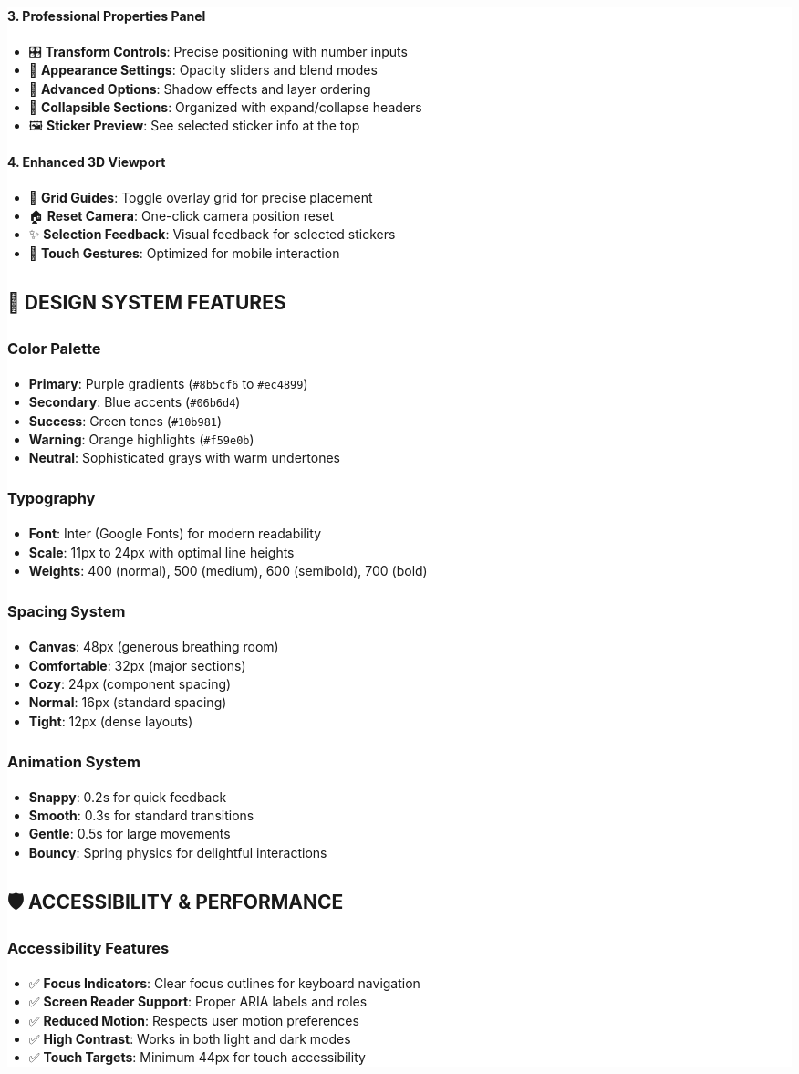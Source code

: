 #### **3. Professional Properties Panel**
- 🎛️ **Transform Controls**: Precise positioning with number inputs
- 🎨 **Appearance Settings**: Opacity sliders and blend modes
- 🔧 **Advanced Options**: Shadow effects and layer ordering
- 📱 **Collapsible Sections**: Organized with expand/collapse headers
- 🖼️ **Sticker Preview**: See selected sticker info at the top

#### **4. Enhanced 3D Viewport**
- 🌟 **Grid Guides**: Toggle overlay grid for precise placement
- 🏠 **Reset Camera**: One-click camera position reset
- ✨ **Selection Feedback**: Visual feedback for selected stickers
- 📱 **Touch Gestures**: Optimized for mobile interaction

## 🎯 **DESIGN SYSTEM FEATURES**

### **Color Palette**
- **Primary**: Purple gradients (`#8b5cf6` to `#ec4899`)
- **Secondary**: Blue accents (`#06b6d4`) 
- **Success**: Green tones (`#10b981`)
- **Warning**: Orange highlights (`#f59e0b`)
- **Neutral**: Sophisticated grays with warm undertones

### **Typography**
- **Font**: Inter (Google Fonts) for modern readability
- **Scale**: 11px to 24px with optimal line heights
- **Weights**: 400 (normal), 500 (medium), 600 (semibold), 700 (bold)

### **Spacing System**
- **Canvas**: 48px (generous breathing room)
- **Comfortable**: 32px (major sections)
- **Cozy**: 24px (component spacing)
- **Normal**: 16px (standard spacing)
- **Tight**: 12px (dense layouts)

### **Animation System**
- **Snappy**: 0.2s for quick feedback
- **Smooth**: 0.3s for standard transitions  
- **Gentle**: 0.5s for large movements
- **Bouncy**: Spring physics for delightful interactions

## 🛡️ **ACCESSIBILITY & PERFORMANCE**

### **Accessibility Features**
- ✅ **Focus Indicators**: Clear focus outlines for keyboard navigation
- ✅ **Screen Reader Support**: Proper ARIA labels and roles
- ✅ **Reduced Motion**: Respects user motion preferences
- ✅ **High Contrast**: Works in both light and dark modes
- ✅ **Touch Targets**: Minimum 44px for touch accessibility
